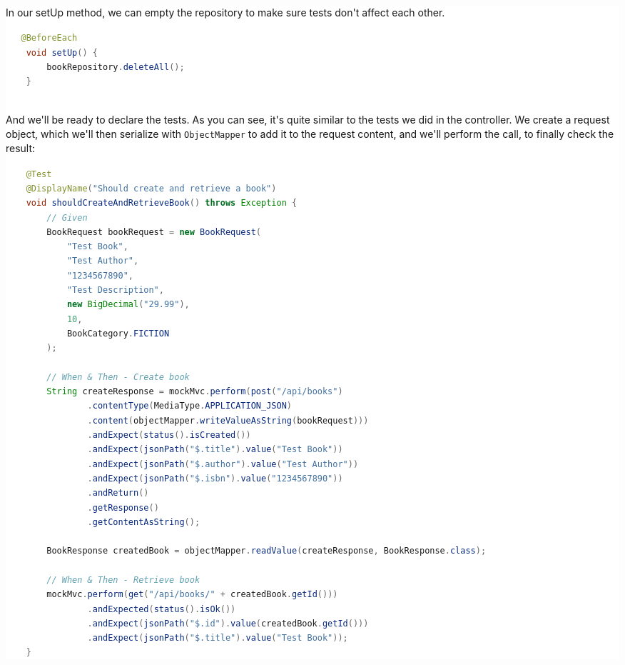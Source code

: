 In our setUp method, we can empty the repository to make sure tests don't affect each other.

```java
   @BeforeEach
    void setUp() {
        bookRepository.deleteAll();
    }
    
```

And we'll be ready to declare the tests. As you can see, it's quite similar to the tests we did in the controller. We create a request object, which we'll then serialize with `ObjectMapper` to add it to the request content, and we'll perform the call, to finally check the result:

```java
    @Test
    @DisplayName("Should create and retrieve a book")
    void shouldCreateAndRetrieveBook() throws Exception {
        // Given
        BookRequest bookRequest = new BookRequest(
            "Test Book",
            "Test Author",
            "1234567890",
            "Test Description",
            new BigDecimal("29.99"),
            10,
            BookCategory.FICTION
        );
        
        // When & Then - Create book
        String createResponse = mockMvc.perform(post("/api/books")
                .contentType(MediaType.APPLICATION_JSON)
                .content(objectMapper.writeValueAsString(bookRequest)))
                .andExpect(status().isCreated())
                .andExpect(jsonPath("$.title").value("Test Book"))
                .andExpect(jsonPath("$.author").value("Test Author"))
                .andExpect(jsonPath("$.isbn").value("1234567890"))
                .andReturn()
                .getResponse()
                .getContentAsString();
        
        BookResponse createdBook = objectMapper.readValue(createResponse, BookResponse.class);
        
        // When & Then - Retrieve book
        mockMvc.perform(get("/api/books/" + createdBook.getId()))
                .andExpected(status().isOk())
                .andExpect(jsonPath("$.id").value(createdBook.getId()))
                .andExpect(jsonPath("$.title").value("Test Book"));
    }
```
